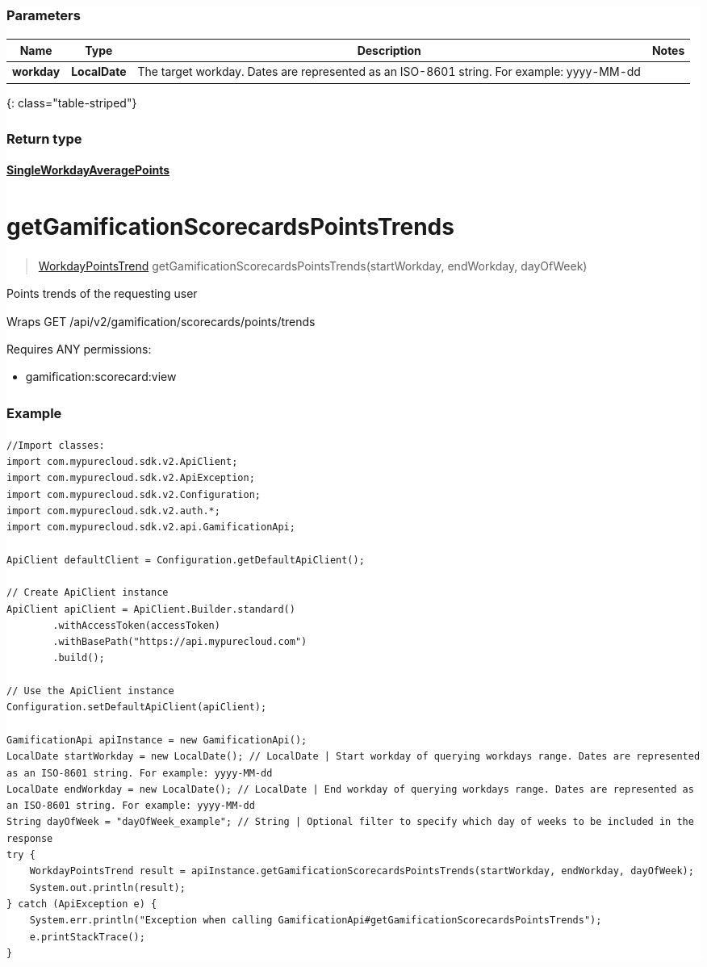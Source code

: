 ### Parameters

| Name        | Type          | Description                                                                              | Notes |
| ----------- | ------------- | ---------------------------------------------------------------------------------------- | ----- |
| **workday** | **LocalDate** | The target workday. Dates are represented as an ISO-8601 string. For example: yyyy-MM-dd |

{: class="table-striped"}

### Return type

[**SingleWorkdayAveragePoints**](SingleWorkdayAveragePoints.md)

<a name="getGamificationScorecardsPointsTrends"></a>

# **getGamificationScorecardsPointsTrends**

> [WorkdayPointsTrend](WorkdayPointsTrend.md) getGamificationScorecardsPointsTrends(startWorkday, endWorkday, dayOfWeek)

Points trends of the requesting user

Wraps GET /api/v2/gamification/scorecards/points/trends

Requires ANY permissions:

- gamification:scorecard:view

### Example

```{"language":"java"}
//Import classes:
import com.mypurecloud.sdk.v2.ApiClient;
import com.mypurecloud.sdk.v2.ApiException;
import com.mypurecloud.sdk.v2.Configuration;
import com.mypurecloud.sdk.v2.auth.*;
import com.mypurecloud.sdk.v2.api.GamificationApi;

ApiClient defaultClient = Configuration.getDefaultApiClient();

// Create ApiClient instance
ApiClient apiClient = ApiClient.Builder.standard()
		.withAccessToken(accessToken)
		.withBasePath("https://api.mypurecloud.com")
		.build();

// Use the ApiClient instance
Configuration.setDefaultApiClient(apiClient);

GamificationApi apiInstance = new GamificationApi();
LocalDate startWorkday = new LocalDate(); // LocalDate | Start workday of querying workdays range. Dates are represented as an ISO-8601 string. For example: yyyy-MM-dd
LocalDate endWorkday = new LocalDate(); // LocalDate | End workday of querying workdays range. Dates are represented as an ISO-8601 string. For example: yyyy-MM-dd
String dayOfWeek = "dayOfWeek_example"; // String | Optional filter to specify which day of weeks to be included in the response
try {
    WorkdayPointsTrend result = apiInstance.getGamificationScorecardsPointsTrends(startWorkday, endWorkday, dayOfWeek);
    System.out.println(result);
} catch (ApiException e) {
    System.err.println("Exception when calling GamificationApi#getGamificationScorecardsPointsTrends");
    e.printStackTrace();
}
```
